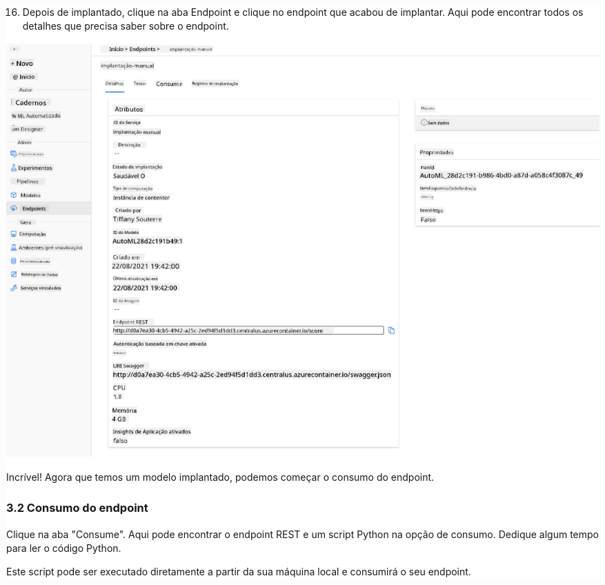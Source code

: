 16. Depois de implantado, clique na aba Endpoint e clique no endpoint que acabou de implantar. Aqui pode encontrar todos os detalhes que precisa saber sobre o endpoint.

![deploy-3](../../../../translated_images/deploy-3.fecefef070e8ef3b28e802326d107f61ac4e672d20bf82d05f78d025f9e6c611.pt.png)

Incrível! Agora que temos um modelo implantado, podemos começar o consumo do endpoint.

### 3.2 Consumo do endpoint

Clique na aba "Consume". Aqui pode encontrar o endpoint REST e um script Python na opção de consumo. Dedique algum tempo para ler o código Python.

Este script pode ser executado diretamente a partir da sua máquina local e consumirá o seu endpoint.
